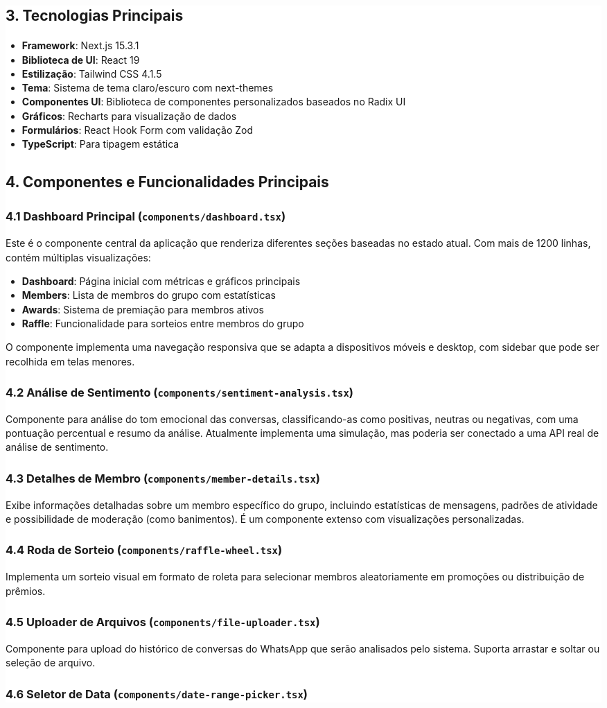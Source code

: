 ## 3. Tecnologias Principais

- **Framework**: Next.js 15.3.1
- **Biblioteca de UI**: React 19
- **Estilização**: Tailwind CSS 4.1.5
- **Tema**: Sistema de tema claro/escuro com next-themes
- **Componentes UI**: Biblioteca de componentes personalizados baseados no Radix UI
- **Gráficos**: Recharts para visualização de dados
- **Formulários**: React Hook Form com validação Zod
- **TypeScript**: Para tipagem estática

## 4. Componentes e Funcionalidades Principais

### 4.1 Dashboard Principal (`components/dashboard.tsx`)

Este é o componente central da aplicação que renderiza diferentes seções baseadas no estado atual. Com mais de 1200 linhas, contém múltiplas visualizações:

- **Dashboard**: Página inicial com métricas e gráficos principais
- **Members**: Lista de membros do grupo com estatísticas
- **Awards**: Sistema de premiação para membros ativos
- **Raffle**: Funcionalidade para sorteios entre membros do grupo

O componente implementa uma navegação responsiva que se adapta a dispositivos móveis e desktop, com sidebar que pode ser recolhida em telas menores.

### 4.2 Análise de Sentimento (`components/sentiment-analysis.tsx`)

Componente para análise do tom emocional das conversas, classificando-as como positivas, neutras ou negativas, com uma pontuação percentual e resumo da análise. Atualmente implementa uma simulação, mas poderia ser conectado a uma API real de análise de sentimento.

### 4.3 Detalhes de Membro (`components/member-details.tsx`)

Exibe informações detalhadas sobre um membro específico do grupo, incluindo estatísticas de mensagens, padrões de atividade e possibilidade de moderação (como banimentos). É um componente extenso com visualizações personalizadas.

### 4.4 Roda de Sorteio (`components/raffle-wheel.tsx`)

Implementa um sorteio visual em formato de roleta para selecionar membros aleatoriamente em promoções ou distribuição de prêmios.

### 4.5 Uploader de Arquivos (`components/file-uploader.tsx`)

Componente para upload do histórico de conversas do WhatsApp que serão analisados pelo sistema. Suporta arrastar e soltar ou seleção de arquivo.

### 4.6 Seletor de Data (`components/date-range-picker.tsx`)
